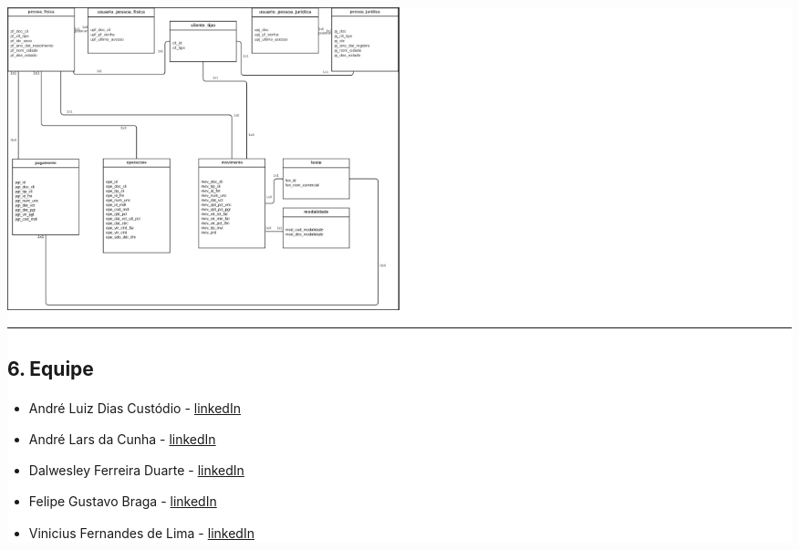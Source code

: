   <img src="./media/uml.png" alt="uml" width=50% height=50%>
</p>

---

## 6. Equipe

* André Luiz Dias Custódio - [linkedIn](https://www.linkedin.com/in/andr%C3%A9-luiz-d-146213a7/)

* André Lars da Cunha - [linkedIn](https://www.linkedin.com/in/andre-lars-da-cunha/)

* Dalwesley Ferreira Duarte - [linkedIn](https://www.linkedin.com/in/dalwesley-duarte/)

* Felipe Gustavo Braga - [linkedIn](https://www.linkedin.com/in/felipegbraga/)

* Vinicius Fernandes de Lima - [linkedIn](https://www.linkedin.com/in/vin%C3%ADcius-fernandes-de-lima-06160b162/)
